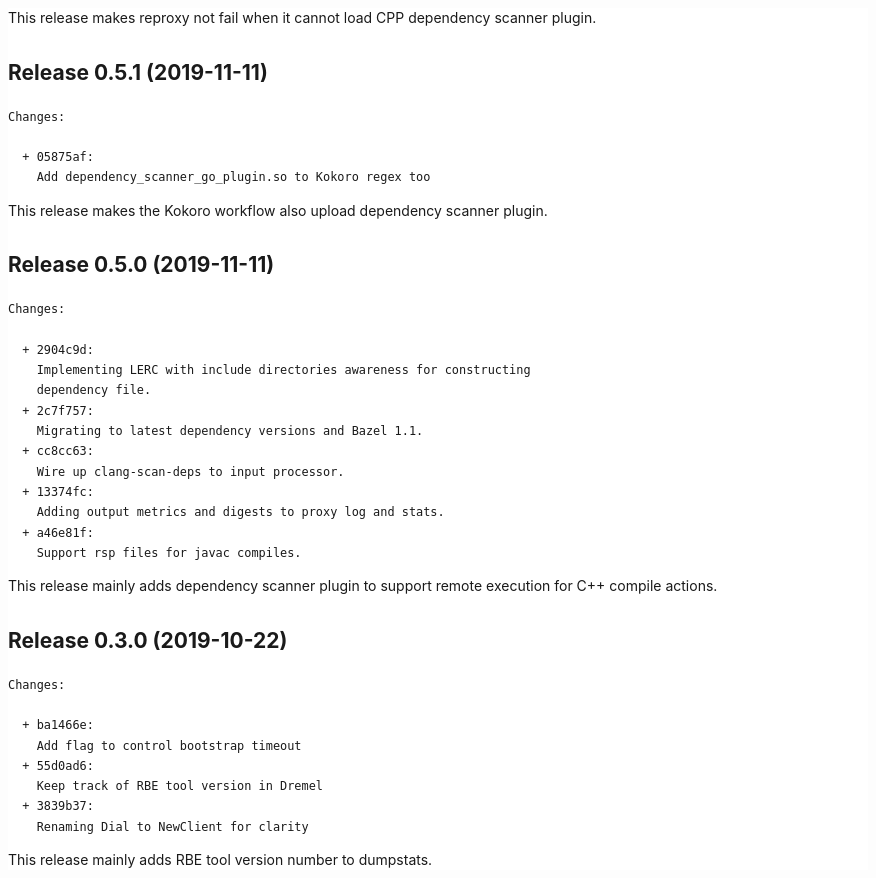 This release makes reproxy not fail when it cannot load CPP dependency
scanner plugin.

## Release 0.5.1 (2019-11-11)
```
Changes:

  + 05875af:
    Add dependency_scanner_go_plugin.so to Kokoro regex too
```

This release makes the Kokoro workflow also upload dependency scanner
plugin.

## Release 0.5.0 (2019-11-11)
```
Changes:

  + 2904c9d:
    Implementing LERC with include directories awareness for constructing
    dependency file.
  + 2c7f757:
    Migrating to latest dependency versions and Bazel 1.1.
  + cc8cc63:
    Wire up clang-scan-deps to input processor.
  + 13374fc:
    Adding output metrics and digests to proxy log and stats.
  + a46e81f:
    Support rsp files for javac compiles.
```

This release mainly adds dependency scanner plugin to support remote execution
for C++ compile actions.

## Release 0.3.0 (2019-10-22)
```
Changes:

  + ba1466e:
    Add flag to control bootstrap timeout
  + 55d0ad6:
    Keep track of RBE tool version in Dremel
  + 3839b37:
    Renaming Dial to NewClient for clarity
```

This release mainly adds RBE tool version number to dumpstats.
